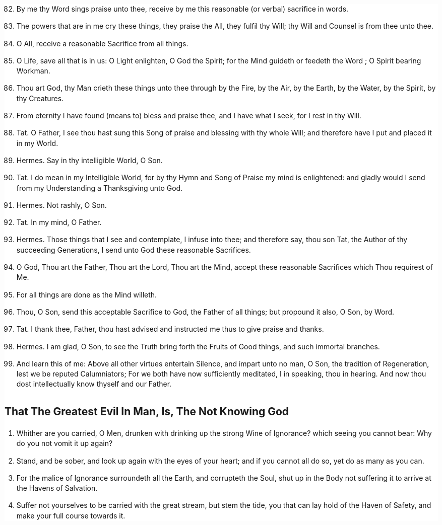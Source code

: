 82. By me thy Word sings praise unto thee, receive by me this reasonable (or verbal) sacrifice in words.

83. The powers that are in me cry these things, they praise the All, they fulfil thy Will; thy Will and Counsel is from thee unto thee.

84. O All, receive a reasonable Sacrifice from all things.

85. O Life, save all that is in us: O Light enlighten, O God the Spirit; for the Mind guideth or feedeth the Word ; O Spirit bearing Workman.

86. Thou art God, thy Man crieth these things unto thee through by the Fire, by the Air, by the Earth, by the Water, by the Spirit, by thy Creatures.

87. From eternity I have found (means to) bless and praise thee, and I have what I seek, for I rest in thy Will.

88. Tat. O Father, I see thou hast sung this Song of praise and blessing with thy whole Will; and therefore have I put and placed it in my World.

89. Hermes. Say in thy intelligible World, O Son.

90. Tat. I do mean in my Intelligible World, for by thy Hymn and Song of Praise my mind is enlightened: and gladly would I send from my Understanding a Thanksgiving unto God.

91. Hermes. Not rashly, O Son.

92. Tat. In my mind, O Father.

93. Hermes. Those things that I see and contemplate, I infuse into thee; and therefore say, thou son Tat, the Author of thy succeeding Generations, I send unto God these reasonable Sacrifices.

94. O God, Thou art the Father, Thou art the Lord, Thou art the Mind, accept these reasonable Sacrifices which Thou requirest of Me.

95. For all things are done as the Mind willeth.

96. Thou, O Son, send this acceptable Sacrifice to God, the Father of all things; but propound it also, O Son, by Word.

97. Tat. I thank thee, Father, thou hast advised and instructed me thus to give praise and thanks.

98. Hermes. I am glad, O Son, to see the Truth bring forth the Fruits of Good things, and such immortal branches.

99. And learn this of me: Above all other virtues entertain Silence, and impart unto no man, O Son, the tradition of Regeneration, lest we be reputed Calumniators; For we both have now sufficiently meditated, I in speaking, thou in hearing. And now thou dost intellectually know thyself and our Father.

<h2>That The Greatest Evil In Man, Is, The Not Knowing God</h2>

1. Whither are you carried, O Men, drunken with drinking up the strong Wine of Ignorance? which seeing you cannot bear: Why do you not vomit it up again?
2. Stand, and be sober, and look up again with the eyes of your heart; and if you cannot all do so, yet do as many as you can.

3. For the malice of Ignorance surroundeth all the Earth, and corrupteth the Soul, shut up in the Body not suffering it to arrive at the Havens of Salvation.

4. Suffer not yourselves to be carried with the great stream, but stem the tide, you that can lay hold of the Haven of Safety, and make your full course towards it.
